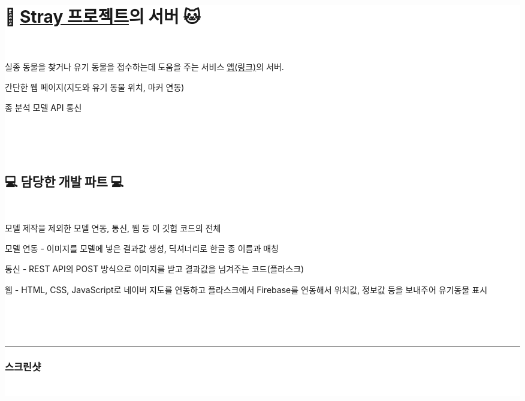 # 🐶 [Stray 프로젝트](https://github.com/loyalflower0908/Strayy)의 서버 🐱
&nbsp;

실종 동물을 찾거나 유기 동물을 접수하는데 도움을 주는 서비스 [앱(링크)](https://github.com/loyalflower0908/Strayy)의 서버.

간단한 웹 페이지(지도와 유기 동물 위치, 마커 연동)

종 분석 모델 API 통신

&nbsp;

&nbsp;

## 💻 담당한 개발 파트 💻
&nbsp;

모델 제작을 제외한 모델 연동, 통신, 웹 등 이 깃헙 코드의 전체

모델 연동 - 이미지를 모델에 넣은 결과값 생성, 딕셔너리로 한글 종 이름과 매칭

통신 - REST API의 POST 방식으로 이미지를 받고 결과값을 넘겨주는 코드(플라스크)

웹 - HTML, CSS, JavaScript로 네이버 지도를 연동하고 플라스크에서 Firebase를 연동해서 위치값, 정보값 등을 보내주어 유기동물 표시

&nbsp;

&nbsp;
_____________________________________________________
### 스크린샷
   


&nbsp;
   